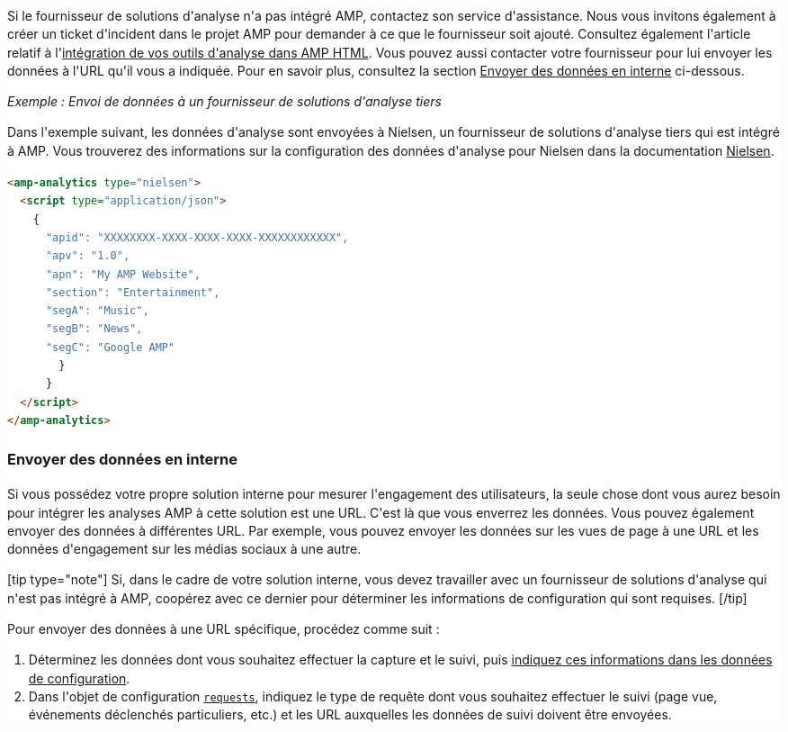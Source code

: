 Si le fournisseur de solutions d'analyse n'a pas intégré AMP, contactez son service d'assistance. Nous vous invitons également à créer un ticket d'incident dans le projet AMP pour demander à ce que le fournisseur soit ajouté. Consultez également l'article relatif à l'[intégration de vos outils d'analyse dans AMP HTML](../../../documentation/guides-and-tutorials/contribute/integrate-your-analytics-tools.md). Vous pouvez aussi contacter votre fournisseur pour lui envoyer les données à l'URL qu'il vous a indiquée. Pour en savoir plus, consultez la section [Envoyer des données en interne](#sending-data-in-house) ci-dessous.

*Exemple : Envoi de données à un fournisseur de solutions d'analyse tiers*

Dans l'exemple suivant, les données d'analyse sont envoyées à Nielsen, un fournisseur de solutions d'analyse tiers qui est intégré à AMP. Vous trouverez des informations sur la configuration des données d'analyse pour Nielsen dans la documentation [Nielsen](https://engineeringportal.nielsen.com/docs/DCR_Static_Google_AMP_Cloud_API).

```html
<amp-analytics type="nielsen">
  <script type="application/json">
    {
      "apid": "XXXXXXXX-XXXX-XXXX-XXXX-XXXXXXXXXXXX",
      "apv": "1.0",
      "apn": "My AMP Website",
      "section": "Entertainment",
      "segA": "Music",
      "segB": "News",
      "segC": "Google AMP"
        }
      }
  </script>
</amp-analytics>
```

### Envoyer des données en interne <a name="sending-data-in-house"></a>

Si vous possédez votre propre solution interne pour mesurer l'engagement des utilisateurs, la seule chose dont vous aurez besoin pour intégrer les analyses AMP à cette solution est une URL. C'est là que vous enverrez les données. Vous pouvez également envoyer des données à différentes URL. Par exemple, vous pouvez envoyer les données sur les vues de page à une URL et les données d'engagement sur les médias sociaux à une autre.

[tip type="note"]
Si, dans le cadre de votre solution interne, vous devez travailler avec un fournisseur de solutions d'analyse qui n'est pas intégré à AMP, coopérez avec ce dernier pour déterminer les informations de configuration qui sont requises.
[/tip]

Pour envoyer des données à une URL spécifique, procédez comme suit :

1. Déterminez les données dont vous souhaitez effectuer la capture et le suivi, puis [indiquez ces informations dans les données de configuration](#specifying-configuration-data).
1. Dans l'objet de configuration [`requests`](#requests), indiquez le type de requête dont vous souhaitez effectuer le suivi (page vue, événements déclenchés particuliers, etc.) et les URL auxquelles les données de suivi doivent être envoyées.
